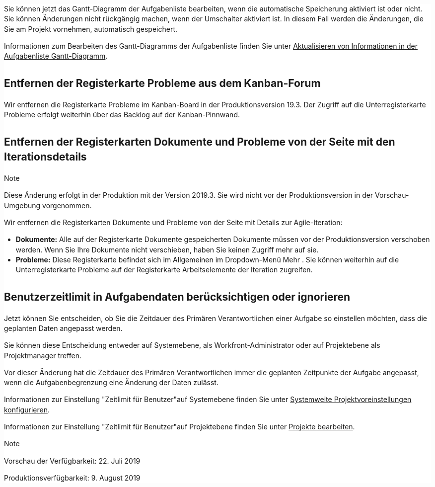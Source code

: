 Sie können jetzt das Gantt-Diagramm der Aufgabenliste bearbeiten, wenn die automatische Speicherung aktiviert ist oder nicht. Sie können Änderungen nicht rückgängig machen, wenn der Umschalter aktiviert ist. In diesem Fall werden die Änderungen, die Sie am Projekt vornehmen, automatisch gespeichert.

Informationen zum Bearbeiten des Gantt-Diagramms der Aufgabenliste finden Sie unter [Aktualisieren von Informationen in der Aufgabenliste Gantt-Diagramm](../../../../manage-work/gantt-chart/use-the-gantt-chart/update-info-task-list-gantt.md).

## Entfernen der Registerkarte Probleme aus dem Kanban-Forum

Wir entfernen die Registerkarte Probleme im Kanban-Board in der Produktionsversion 19.3. Der Zugriff auf die Unterregisterkarte Probleme erfolgt weiterhin über das Backlog auf der Kanban-Pinnwand.

## Entfernen der Registerkarten Dokumente und Probleme von der Seite mit den Iterationsdetails

>[!NOTE]
>
>Diese Änderung erfolgt in der Produktion mit der Version 2019.3. Sie wird nicht vor der Produktionsversion in der Vorschau-Umgebung vorgenommen.

Wir entfernen die Registerkarten Dokumente und Probleme von der Seite mit Details zur Agile-Iteration:

* **Dokumente:** Alle auf der Registerkarte Dokumente gespeicherten Dokumente müssen vor der Produktionsversion verschoben werden. Wenn Sie Ihre Dokumente nicht verschieben, haben Sie keinen Zugriff mehr auf sie.
* **Probleme:** Diese Registerkarte befindet sich im Allgemeinen im Dropdown-Menü Mehr . Sie können weiterhin auf die Unterregisterkarte Probleme auf der Registerkarte Arbeitselemente der Iteration zugreifen.

## Benutzerzeitlimit in Aufgabendaten berücksichtigen oder ignorieren

Jetzt können Sie entscheiden, ob Sie die Zeitdauer des Primären Verantwortlichen einer Aufgabe so einstellen möchten, dass die geplanten Daten angepasst werden.

Sie können diese Entscheidung entweder auf Systemebene, als Workfront-Administrator oder auf Projektebene als Projektmanager treffen.

Vor dieser Änderung hat die Zeitdauer des Primären Verantwortlichen immer die geplanten Zeitpunkte der Aufgabe angepasst, wenn die Aufgabenbegrenzung eine Änderung der Daten zulässt.

Informationen zur Einstellung &quot;Zeitlimit für Benutzer&quot;auf Systemebene finden Sie unter [Systemweite Projektvoreinstellungen konfigurieren](../../../../administration-and-setup/set-up-workfront/configure-system-defaults/set-project-preferences.md).

Informationen zur Einstellung &quot;Zeitlimit für Benutzer&quot;auf Projektebene finden Sie unter [Projekte bearbeiten](../../../../manage-work/projects/manage-projects/edit-projects.md).

>[!NOTE]
>
>Vorschau der Verfügbarkeit: 22. Juli 2019
>
>Produktionsverfügbarkeit: 9. August 2019
